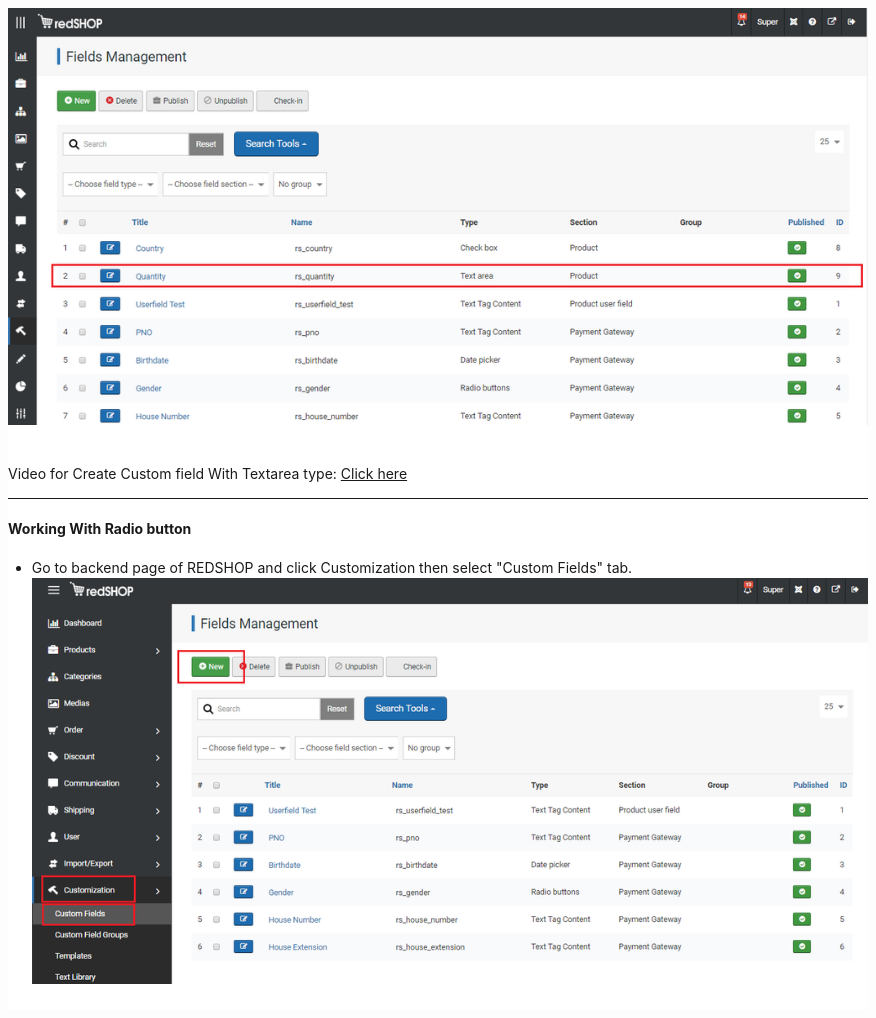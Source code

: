 <img src="./manual/en-US/chapters/customization/img/img46.png" class="example"/><br><br>
</ul>

Video for Create Custom field With Textarea type: <a href="https://redshop.fleeq.io/l/549a1rrwnz-v2hkcb72ks">Click here</a>

<hr>

<h4 id="working-with-radio-button">Working With Radio button</h4>

<ul>
<li>Go to backend page of REDSHOP and click Customization then select "Custom Fields" tab.
<img src="./manual/en-US/chapters/customization/img/img47.png" class="example"/><br><br>
